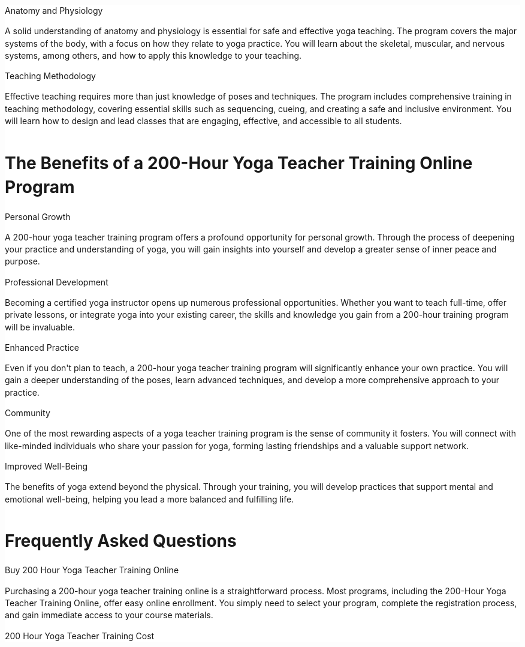 Anatomy and Physiology

A solid understanding of anatomy and physiology is essential for safe and effective yoga teaching. The program covers the major systems of the body, with a focus on how they relate to yoga practice. You will learn about the skeletal, muscular, and nervous systems, among others, and how to apply this knowledge to your teaching.

Teaching Methodology

Effective teaching requires more than just knowledge of poses and techniques. The program includes comprehensive training in teaching methodology, covering essential skills such as sequencing, cueing, and creating a safe and inclusive environment. You will learn how to design and lead classes that are engaging, effective, and accessible to all students.

# The Benefits of a 200-Hour Yoga Teacher Training Online Program

Personal Growth

A 200-hour yoga teacher training program offers a profound opportunity for personal growth. Through the process of deepening your practice and understanding of yoga, you will gain insights into yourself and develop a greater sense of inner peace and purpose.

Professional Development

Becoming a certified yoga instructor opens up numerous professional opportunities. Whether you want to teach full-time, offer private lessons, or integrate yoga into your existing career, the skills and knowledge you gain from a 200-hour training program will be invaluable.

Enhanced Practice

Even if you don't plan to teach, a 200-hour yoga teacher training program will significantly enhance your own practice. You will gain a deeper understanding of the poses, learn advanced techniques, and develop a more comprehensive approach to your practice.

Community

One of the most rewarding aspects of a yoga teacher training program is the sense of community it fosters. You will connect with like-minded individuals who share your passion for yoga, forming lasting friendships and a valuable support network.

Improved Well-Being

The benefits of yoga extend beyond the physical. Through your training, you will develop practices that support mental and emotional well-being, helping you lead a more balanced and fulfilling life.

# Frequently Asked Questions

Buy 200 Hour Yoga Teacher Training Online

Purchasing a 200-hour yoga teacher training online is a straightforward process. Most programs, including the 200-Hour Yoga Teacher Training Online, offer easy online enrollment. You simply need to select your program, complete the registration process, and gain immediate access to your course materials.

200 Hour Yoga Teacher Training Cost
